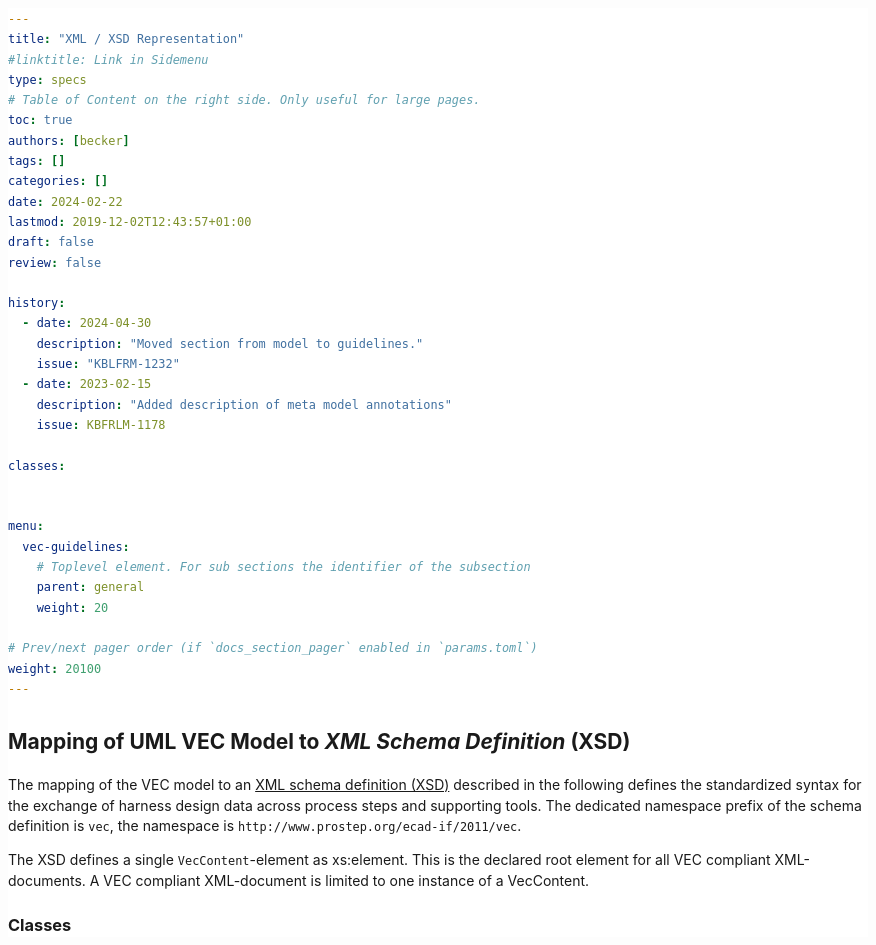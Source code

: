 ```yaml
---
title: "XML / XSD Representation"
#linktitle: Link in Sidemenu
type: specs
# Table of Content on the right side. Only useful for large pages.
toc: true
authors: [becker]
tags: []
categories: []
date: 2024-02-22
lastmod: 2019-12-02T12:43:57+01:00
draft: false
review: false

history:
  - date: 2024-04-30
    description: "Moved section from model to guidelines."
    issue: "KBLFRM-1232"
  - date: 2023-02-15
    description: "Added description of meta model annotations"
    issue: KBFRLM-1178    

classes:
  

menu:
  vec-guidelines:
    # Toplevel element. For sub sections the identifier of the subsection
    parent: general
    weight: 20

# Prev/next pager order (if `docs_section_pager` enabled in `params.toml`)
weight: 20100
---
```


## Mapping of UML VEC Model to _XML Schema Definition_ (XSD) 

The mapping of the VEC model to an [XML schema definition (XSD)](https://www.w3.org/TR/xmlschema11-1/) described in the following defines the standardized syntax for the exchange of harness design data across process steps and supporting tools.
The dedicated namespace prefix of the schema definition is `vec`, the namespace is `http://www.prostep.org/ecad-if/2011/vec`.

The XSD defines a single `VecContent`-element as xs:element. This is the declared root element for all VEC compliant XML-documents. A VEC compliant XML-document is limited to one instance of a VecContent.

### Classes
